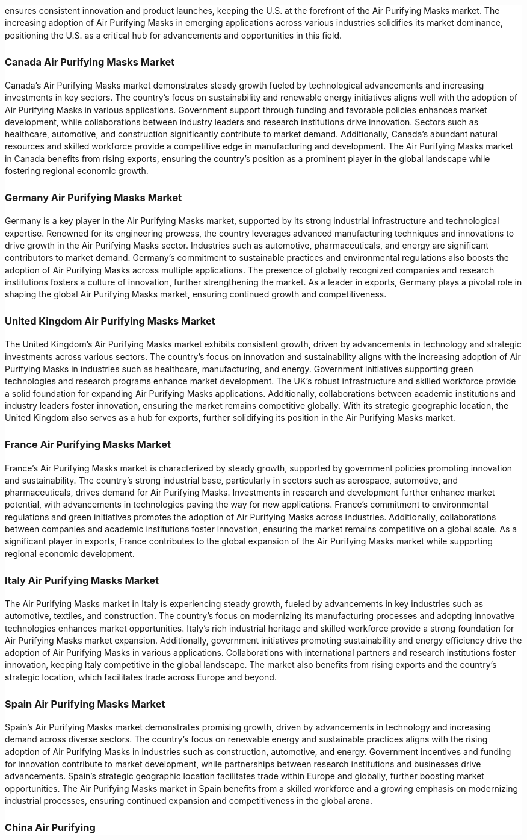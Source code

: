 ensures consistent innovation and product launches, keeping the U.S. at the forefront of the Air Purifying Masks market. The increasing adoption of Air Purifying Masks in emerging applications across various industries solidifies its market dominance, positioning the U.S. as a critical hub for advancements and opportunities in this field.</p><h3>Canada Air Purifying Masks Market</h3><p>Canada&rsquo;s Air Purifying Masks market demonstrates steady growth fueled by technological advancements and increasing investments in key sectors. The country&rsquo;s focus on sustainability and renewable energy initiatives aligns well with the adoption of Air Purifying Masks in various applications. Government support through funding and favorable policies enhances market development, while collaborations between industry leaders and research institutions drive innovation. Sectors such as healthcare, automotive, and construction significantly contribute to market demand. Additionally, Canada&rsquo;s abundant natural resources and skilled workforce provide a competitive edge in manufacturing and development. The Air Purifying Masks market in Canada benefits from rising exports, ensuring the country&rsquo;s position as a prominent player in the global landscape while fostering regional economic growth.</p><h3>Germany Air Purifying Masks Market</h3><p>Germany is a key player in the Air Purifying Masks market, supported by its strong industrial infrastructure and technological expertise. Renowned for its engineering prowess, the country leverages advanced manufacturing techniques and innovations to drive growth in the Air Purifying Masks sector. Industries such as automotive, pharmaceuticals, and energy are significant contributors to market demand. Germany&rsquo;s commitment to sustainable practices and environmental regulations also boosts the adoption of Air Purifying Masks across multiple applications. The presence of globally recognized companies and research institutions fosters a culture of innovation, further strengthening the market. As a leader in exports, Germany plays a pivotal role in shaping the global Air Purifying Masks market, ensuring continued growth and competitiveness.</p><h3>United Kingdom Air Purifying Masks Market</h3><p>The United Kingdom&rsquo;s Air Purifying Masks market exhibits consistent growth, driven by advancements in technology and strategic investments across various sectors. The country&rsquo;s focus on innovation and sustainability aligns with the increasing adoption of Air Purifying Masks in industries such as healthcare, manufacturing, and energy. Government initiatives supporting green technologies and research programs enhance market development. The UK&rsquo;s robust infrastructure and skilled workforce provide a solid foundation for expanding Air Purifying Masks applications. Additionally, collaborations between academic institutions and industry leaders foster innovation, ensuring the market remains competitive globally. With its strategic geographic location, the United Kingdom also serves as a hub for exports, further solidifying its position in the Air Purifying Masks market.</p><h3>France Air Purifying Masks Market</h3><p>France&rsquo;s Air Purifying Masks market is characterized by steady growth, supported by government policies promoting innovation and sustainability. The country&rsquo;s strong industrial base, particularly in sectors such as aerospace, automotive, and pharmaceuticals, drives demand for Air Purifying Masks. Investments in research and development further enhance market potential, with advancements in technologies paving the way for new applications. France&rsquo;s commitment to environmental regulations and green initiatives promotes the adoption of Air Purifying Masks across industries. Additionally, collaborations between companies and academic institutions foster innovation, ensuring the market remains competitive on a global scale. As a significant player in exports, France contributes to the global expansion of the Air Purifying Masks market while supporting regional economic development.</p><h3>Italy Air Purifying Masks Market</h3><p>The Air Purifying Masks market in Italy is experiencing steady growth, fueled by advancements in key industries such as automotive, textiles, and construction. The country&rsquo;s focus on modernizing its manufacturing processes and adopting innovative technologies enhances market opportunities. Italy&rsquo;s rich industrial heritage and skilled workforce provide a strong foundation for Air Purifying Masks market expansion. Additionally, government initiatives promoting sustainability and energy efficiency drive the adoption of Air Purifying Masks in various applications. Collaborations with international partners and research institutions foster innovation, keeping Italy competitive in the global landscape. The market also benefits from rising exports and the country&rsquo;s strategic location, which facilitates trade across Europe and beyond.</p><h3>Spain Air Purifying Masks Market</h3><p>Spain&rsquo;s Air Purifying Masks market demonstrates promising growth, driven by advancements in technology and increasing demand across diverse sectors. The country&rsquo;s focus on renewable energy and sustainable practices aligns with the rising adoption of Air Purifying Masks in industries such as construction, automotive, and energy. Government incentives and funding for innovation contribute to market development, while partnerships between research institutions and businesses drive advancements. Spain&rsquo;s strategic geographic location facilitates trade within Europe and globally, further boosting market opportunities. The Air Purifying Masks market in Spain benefits from a skilled workforce and a growing emphasis on modernizing industrial processes, ensuring continued expansion and competitiveness in the global arena.</p><h3>China Air Purifying